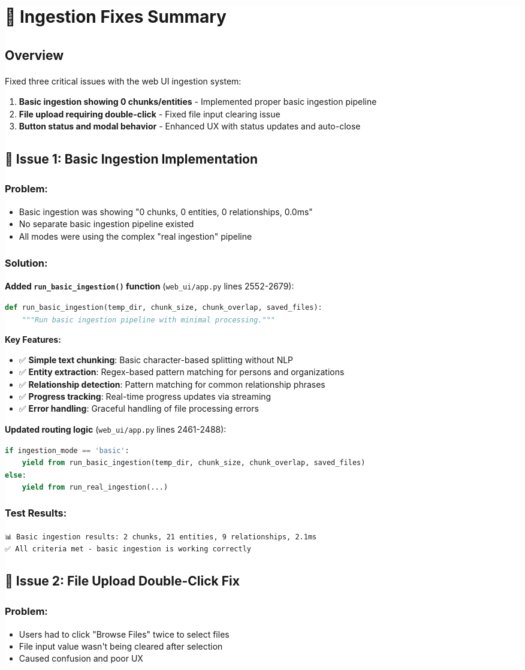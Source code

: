 # 🔧 Ingestion Fixes Summary

## Overview

Fixed three critical issues with the web UI ingestion system:

1. **Basic ingestion showing 0 chunks/entities** - Implemented proper basic ingestion pipeline
2. **File upload requiring double-click** - Fixed file input clearing issue
3. **Button status and modal behavior** - Enhanced UX with status updates and auto-close

## 🎯 Issue 1: Basic Ingestion Implementation

### **Problem:**
- Basic ingestion was showing "0 chunks, 0 entities, 0 relationships, 0.0ms"
- No separate basic ingestion pipeline existed
- All modes were using the complex "real ingestion" pipeline

### **Solution:**
**Added `run_basic_ingestion()` function** (`web_ui/app.py` lines 2552-2679):

```python
def run_basic_ingestion(temp_dir, chunk_size, chunk_overlap, saved_files):
    """Run basic ingestion pipeline with minimal processing."""
```

**Key Features:**
- ✅ **Simple text chunking**: Basic character-based splitting without NLP
- ✅ **Entity extraction**: Regex-based pattern matching for persons and organizations
- ✅ **Relationship detection**: Pattern matching for common relationship phrases
- ✅ **Progress tracking**: Real-time progress updates via streaming
- ✅ **Error handling**: Graceful handling of file processing errors

**Updated routing logic** (`web_ui/app.py` lines 2461-2488):
```python
if ingestion_mode == 'basic':
    yield from run_basic_ingestion(temp_dir, chunk_size, chunk_overlap, saved_files)
else:
    yield from run_real_ingestion(...)
```

### **Test Results:**
```
📊 Basic ingestion results: 2 chunks, 21 entities, 9 relationships, 2.1ms
✅ All criteria met - basic ingestion is working correctly
```

## 🎯 Issue 2: File Upload Double-Click Fix

### **Problem:**
- Users had to click "Browse Files" twice to select files
- File input value wasn't being cleared after selection
- Caused confusion and poor UX
